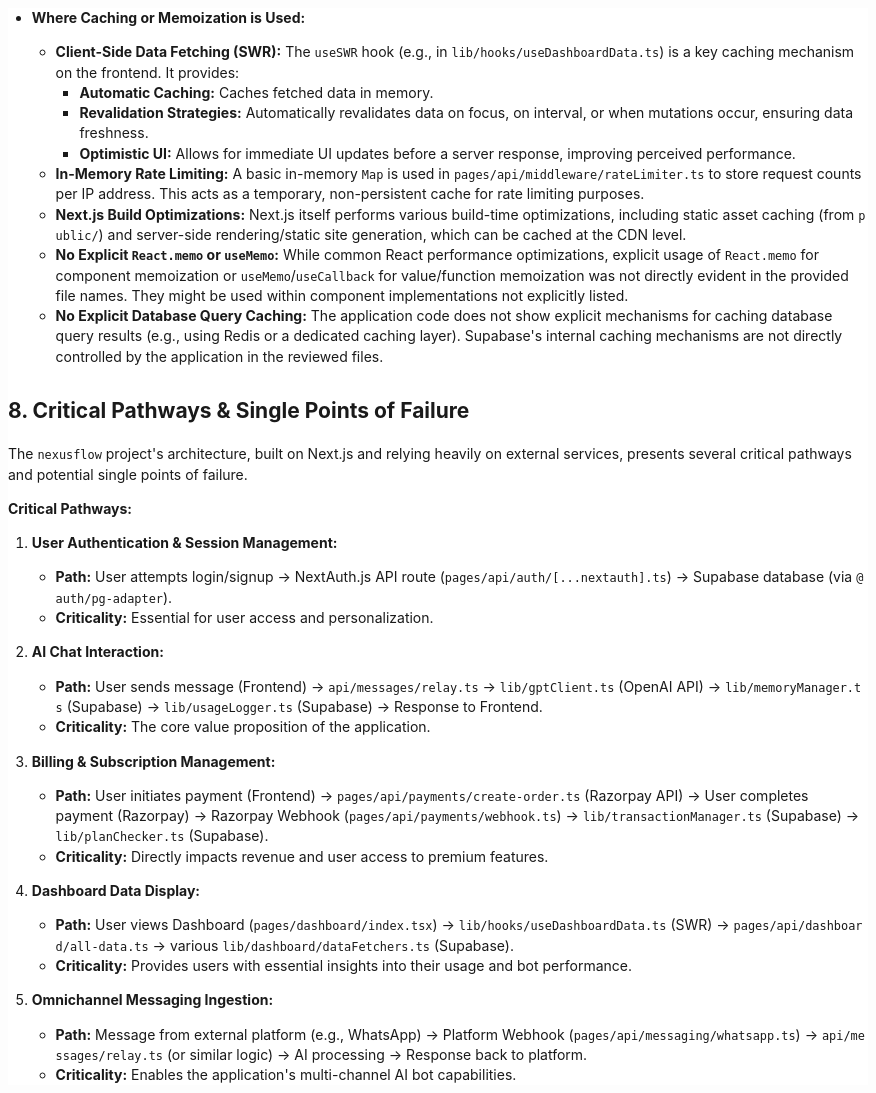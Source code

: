 *   **Where Caching or Memoization is Used:**

    *   **Client-Side Data Fetching (SWR):** The `useSWR` hook (e.g., in `lib/hooks/useDashboardData.ts`) is a key caching mechanism on the frontend. It provides:
        *   **Automatic Caching:** Caches fetched data in memory.
        *   **Revalidation Strategies:** Automatically revalidates data on focus, on interval, or when mutations occur, ensuring data freshness.
        *   **Optimistic UI:** Allows for immediate UI updates before a server response, improving perceived performance.
    *   **In-Memory Rate Limiting:** A basic in-memory `Map` is used in `pages/api/middleware/rateLimiter.ts` to store request counts per IP address. This acts as a temporary, non-persistent cache for rate limiting purposes.
    *   **Next.js Build Optimizations:** Next.js itself performs various build-time optimizations, including static asset caching (from `public/`) and server-side rendering/static site generation, which can be cached at the CDN level.
    *   **No Explicit `React.memo` or `useMemo`:** While common React performance optimizations, explicit usage of `React.memo` for component memoization or `useMemo`/`useCallback` for value/function memoization was not directly evident in the provided file names. They might be used within component implementations not explicitly listed.
    *   **No Explicit Database Query Caching:** The application code does not show explicit mechanisms for caching database query results (e.g., using Redis or a dedicated caching layer). Supabase's internal caching mechanisms are not directly controlled by the application in the reviewed files.

## 8. Critical Pathways & Single Points of Failure

The `nexusflow` project's architecture, built on Next.js and relying heavily on external services, presents several critical pathways and potential single points of failure.

**Critical Pathways:**

1.  **User Authentication & Session Management:**
    *   **Path:** User attempts login/signup -> NextAuth.js API route (`pages/api/auth/[...nextauth].ts`) -> Supabase database (via `@auth/pg-adapter`).
    *   **Criticality:** Essential for user access and personalization.

2.  **AI Chat Interaction:**
    *   **Path:** User sends message (Frontend) -> `api/messages/relay.ts` -> `lib/gptClient.ts` (OpenAI API) -> `lib/memoryManager.ts` (Supabase) -> `lib/usageLogger.ts` (Supabase) -> Response to Frontend.
    *   **Criticality:** The core value proposition of the application.

3.  **Billing & Subscription Management:**
    *   **Path:** User initiates payment (Frontend) -> `pages/api/payments/create-order.ts` (Razorpay API) -> User completes payment (Razorpay) -> Razorpay Webhook (`pages/api/payments/webhook.ts`) -> `lib/transactionManager.ts` (Supabase) -> `lib/planChecker.ts` (Supabase).
    *   **Criticality:** Directly impacts revenue and user access to premium features.

4.  **Dashboard Data Display:**
    *   **Path:** User views Dashboard (`pages/dashboard/index.tsx`) -> `lib/hooks/useDashboardData.ts` (SWR) -> `pages/api/dashboard/all-data.ts` -> various `lib/dashboard/dataFetchers.ts` (Supabase).
    *   **Criticality:** Provides users with essential insights into their usage and bot performance.

5.  **Omnichannel Messaging Ingestion:**
    *   **Path:** Message from external platform (e.g., WhatsApp) -> Platform Webhook (`pages/api/messaging/whatsapp.ts`) -> `api/messages/relay.ts` (or similar logic) -> AI processing -> Response back to platform.
    *   **Criticality:** Enables the application's multi-channel AI bot capabilities.
